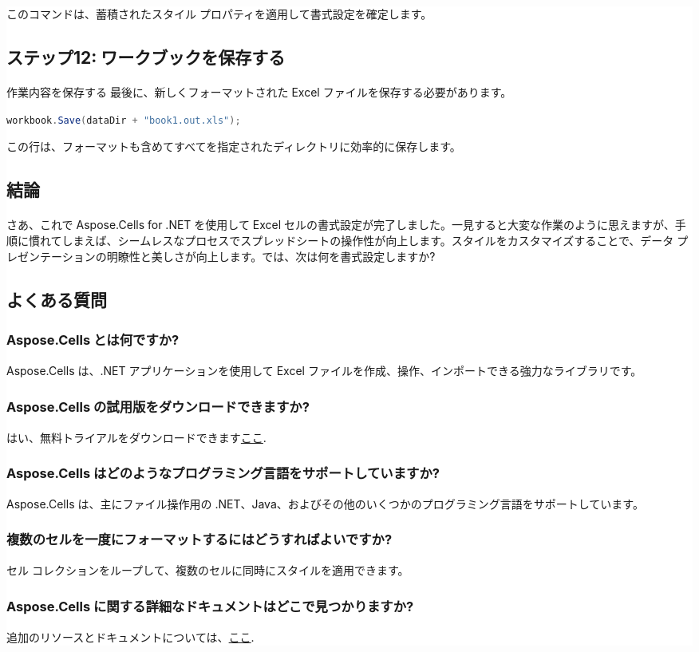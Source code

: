 このコマンドは、蓄積されたスタイル プロパティを適用して書式設定を確定します。
## ステップ12: ワークブックを保存する
作業内容を保存する
最後に、新しくフォーマットされた Excel ファイルを保存する必要があります。
```csharp
workbook.Save(dataDir + "book1.out.xls");
```
この行は、フォーマットも含めてすべてを指定されたディレクトリに効率的に保存します。
## 結論
さあ、これで Aspose.Cells for .NET を使用して Excel セルの書式設定が完了しました。一見すると大変な作業のように思えますが、手順に慣れてしまえば、シームレスなプロセスでスプレッドシートの操作性が向上します。スタイルをカスタマイズすることで、データ プレゼンテーションの明瞭性と美しさが向上します。では、次は何を書式設定しますか?
## よくある質問
### Aspose.Cells とは何ですか?
Aspose.Cells は、.NET アプリケーションを使用して Excel ファイルを作成、操作、インポートできる強力なライブラリです。
### Aspose.Cells の試用版をダウンロードできますか?
はい、無料トライアルをダウンロードできます[ここ](https://releases.aspose.com/).
### Aspose.Cells はどのようなプログラミング言語をサポートしていますか?
Aspose.Cells は、主にファイル操作用の .NET、Java、およびその他のいくつかのプログラミング言語をサポートしています。
### 複数のセルを一度にフォーマットするにはどうすればよいですか?
セル コレクションをループして、複数のセルに同時にスタイルを適用できます。
### Aspose.Cells に関する詳細なドキュメントはどこで見つかりますか?
追加のリソースとドキュメントについては、[ここ](https://reference.aspose.com/cells/net/).